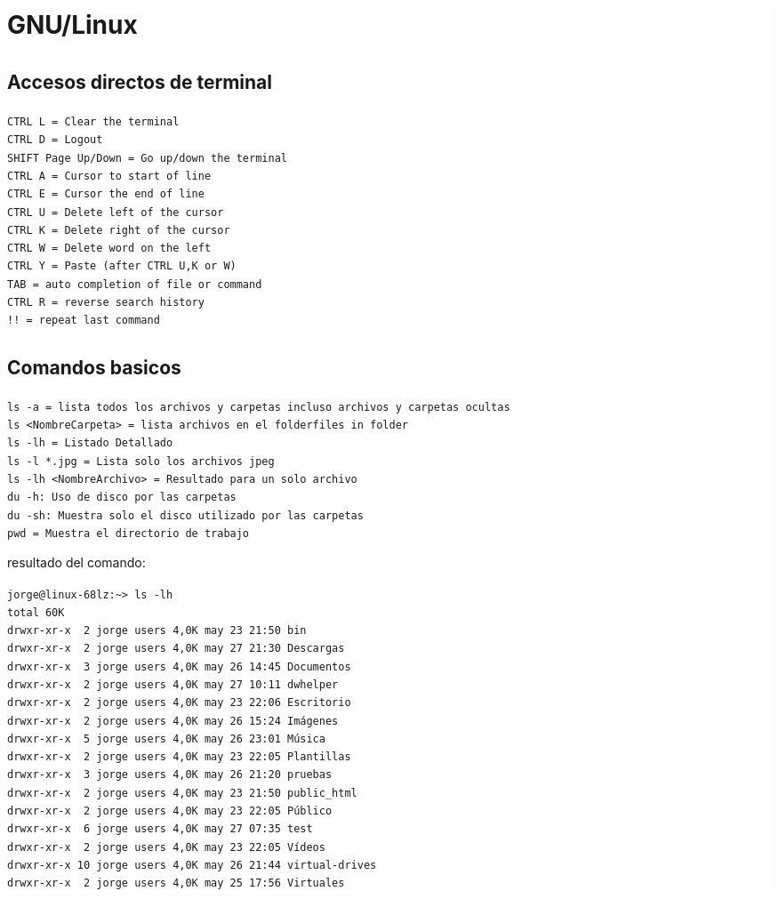 # GNU/Linux

## Accesos directos de terminal
```
CTRL L = Clear the terminal
CTRL D = Logout
SHIFT Page Up/Down = Go up/down the terminal
CTRL A = Cursor to start of line
CTRL E = Cursor the end of line
CTRL U = Delete left of the cursor
CTRL K = Delete right of the cursor
CTRL W = Delete word on the left
CTRL Y = Paste (after CTRL U,K or W)
TAB = auto completion of file or command
CTRL R = reverse search history
!! = repeat last command
```
## Comandos basicos

```
ls -a = lista todos los archivos y carpetas incluso archivos y carpetas ocultas
ls <NombreCarpeta> = lista archivos en el folderfiles in folder
ls -lh = Listado Detallado
ls -l *.jpg = Lista solo los archivos jpeg
ls -lh <NombreArchivo> = Resultado para un solo archivo
du -h: Uso de disco por las carpetas
du -sh: Muestra solo el disco utilizado por las carpetas
pwd = Muestra el directorio de trabajo

```
resultado del comando:
```
jorge@linux-68lz:~> ls -lh
total 60K
drwxr-xr-x  2 jorge users 4,0K may 23 21:50 bin
drwxr-xr-x  2 jorge users 4,0K may 27 21:30 Descargas
drwxr-xr-x  3 jorge users 4,0K may 26 14:45 Documentos
drwxr-xr-x  2 jorge users 4,0K may 27 10:11 dwhelper
drwxr-xr-x  2 jorge users 4,0K may 23 22:06 Escritorio
drwxr-xr-x  2 jorge users 4,0K may 26 15:24 Imágenes
drwxr-xr-x  5 jorge users 4,0K may 26 23:01 Música
drwxr-xr-x  2 jorge users 4,0K may 23 22:05 Plantillas
drwxr-xr-x  3 jorge users 4,0K may 26 21:20 pruebas
drwxr-xr-x  2 jorge users 4,0K may 23 21:50 public_html
drwxr-xr-x  2 jorge users 4,0K may 23 22:05 Público
drwxr-xr-x  6 jorge users 4,0K may 27 07:35 test
drwxr-xr-x  2 jorge users 4,0K may 23 22:05 Vídeos
drwxr-xr-x 10 jorge users 4,0K may 26 21:44 virtual-drives
drwxr-xr-x  2 jorge users 4,0K may 25 17:56 Virtuales

```

